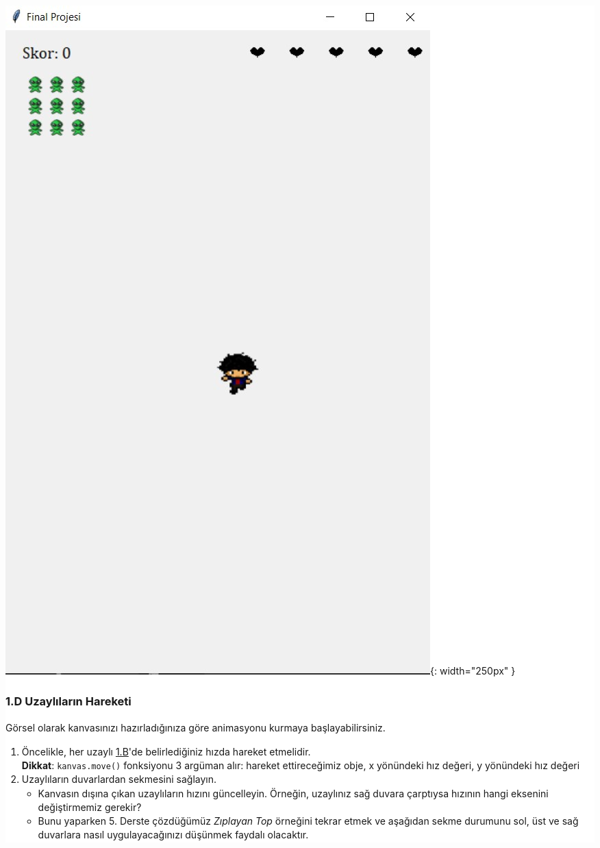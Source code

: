 ![Uzaylılar ve ana karakter](/assets/images/2021bahar/final_project/uzaylilar_karakter.jpg){: width="250px" }

### 1.D Uzaylıların Hareketi
Görsel olarak kanvasınızı hazırladığınıza göre animasyonu kurmaya başlayabilirsiniz. 
1. Öncelikle, her uzaylı [1.B](#1b-uzaylıların-oluşturulması)'de belirlediğiniz hızda hareket etmelidir.  
**Dikkat**: `kanvas.move()` fonksiyonu 3 argüman alır: hareket ettireceğimiz obje, x yönündeki hız değeri, y yönündeki hız değeri
3. Uzaylıların duvarlardan sekmesini sağlayın. 
    - Kanvasın dışına çıkan uzaylıların hızını güncelleyin. Örneğin, uzaylınız sağ 
    duvara çarptıysa hızının hangi eksenini değiştirmemiz gerekir?
    - Bunu yaparken 5. Derste çözdüğümüz _Zıplayan Top_ örneğini
tekrar etmek ve aşağıdan sekme durumunu sol, üst ve sağ duvarlara nasıl 
uygulayacağınızı düşünmek faydalı olacaktır. 